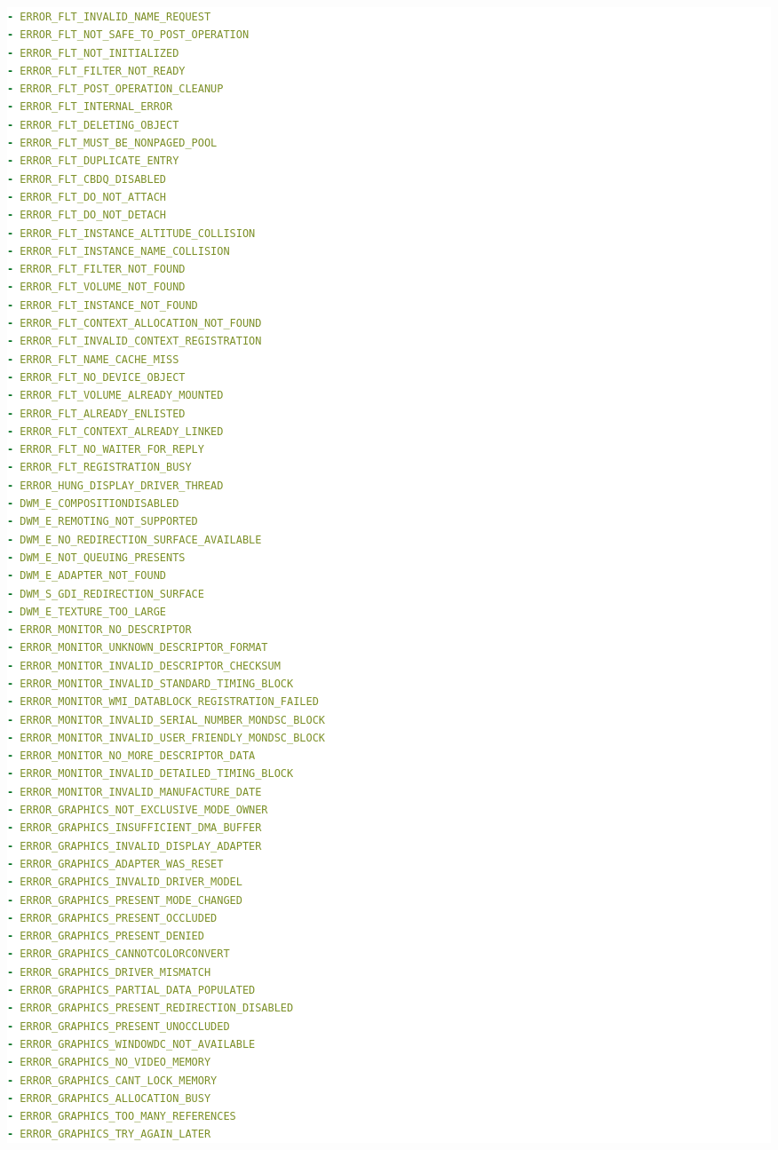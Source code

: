 ```yaml
- ERROR_FLT_INVALID_NAME_REQUEST
- ERROR_FLT_NOT_SAFE_TO_POST_OPERATION
- ERROR_FLT_NOT_INITIALIZED
- ERROR_FLT_FILTER_NOT_READY
- ERROR_FLT_POST_OPERATION_CLEANUP
- ERROR_FLT_INTERNAL_ERROR
- ERROR_FLT_DELETING_OBJECT
- ERROR_FLT_MUST_BE_NONPAGED_POOL
- ERROR_FLT_DUPLICATE_ENTRY
- ERROR_FLT_CBDQ_DISABLED
- ERROR_FLT_DO_NOT_ATTACH
- ERROR_FLT_DO_NOT_DETACH
- ERROR_FLT_INSTANCE_ALTITUDE_COLLISION
- ERROR_FLT_INSTANCE_NAME_COLLISION
- ERROR_FLT_FILTER_NOT_FOUND
- ERROR_FLT_VOLUME_NOT_FOUND
- ERROR_FLT_INSTANCE_NOT_FOUND
- ERROR_FLT_CONTEXT_ALLOCATION_NOT_FOUND
- ERROR_FLT_INVALID_CONTEXT_REGISTRATION
- ERROR_FLT_NAME_CACHE_MISS
- ERROR_FLT_NO_DEVICE_OBJECT
- ERROR_FLT_VOLUME_ALREADY_MOUNTED
- ERROR_FLT_ALREADY_ENLISTED
- ERROR_FLT_CONTEXT_ALREADY_LINKED
- ERROR_FLT_NO_WAITER_FOR_REPLY
- ERROR_FLT_REGISTRATION_BUSY
- ERROR_HUNG_DISPLAY_DRIVER_THREAD
- DWM_E_COMPOSITIONDISABLED
- DWM_E_REMOTING_NOT_SUPPORTED
- DWM_E_NO_REDIRECTION_SURFACE_AVAILABLE
- DWM_E_NOT_QUEUING_PRESENTS
- DWM_E_ADAPTER_NOT_FOUND
- DWM_S_GDI_REDIRECTION_SURFACE
- DWM_E_TEXTURE_TOO_LARGE
- ERROR_MONITOR_NO_DESCRIPTOR
- ERROR_MONITOR_UNKNOWN_DESCRIPTOR_FORMAT
- ERROR_MONITOR_INVALID_DESCRIPTOR_CHECKSUM
- ERROR_MONITOR_INVALID_STANDARD_TIMING_BLOCK
- ERROR_MONITOR_WMI_DATABLOCK_REGISTRATION_FAILED
- ERROR_MONITOR_INVALID_SERIAL_NUMBER_MONDSC_BLOCK
- ERROR_MONITOR_INVALID_USER_FRIENDLY_MONDSC_BLOCK
- ERROR_MONITOR_NO_MORE_DESCRIPTOR_DATA
- ERROR_MONITOR_INVALID_DETAILED_TIMING_BLOCK
- ERROR_MONITOR_INVALID_MANUFACTURE_DATE
- ERROR_GRAPHICS_NOT_EXCLUSIVE_MODE_OWNER
- ERROR_GRAPHICS_INSUFFICIENT_DMA_BUFFER
- ERROR_GRAPHICS_INVALID_DISPLAY_ADAPTER
- ERROR_GRAPHICS_ADAPTER_WAS_RESET
- ERROR_GRAPHICS_INVALID_DRIVER_MODEL
- ERROR_GRAPHICS_PRESENT_MODE_CHANGED
- ERROR_GRAPHICS_PRESENT_OCCLUDED
- ERROR_GRAPHICS_PRESENT_DENIED
- ERROR_GRAPHICS_CANNOTCOLORCONVERT
- ERROR_GRAPHICS_DRIVER_MISMATCH
- ERROR_GRAPHICS_PARTIAL_DATA_POPULATED
- ERROR_GRAPHICS_PRESENT_REDIRECTION_DISABLED
- ERROR_GRAPHICS_PRESENT_UNOCCLUDED
- ERROR_GRAPHICS_WINDOWDC_NOT_AVAILABLE
- ERROR_GRAPHICS_NO_VIDEO_MEMORY
- ERROR_GRAPHICS_CANT_LOCK_MEMORY
- ERROR_GRAPHICS_ALLOCATION_BUSY
- ERROR_GRAPHICS_TOO_MANY_REFERENCES
- ERROR_GRAPHICS_TRY_AGAIN_LATER
```